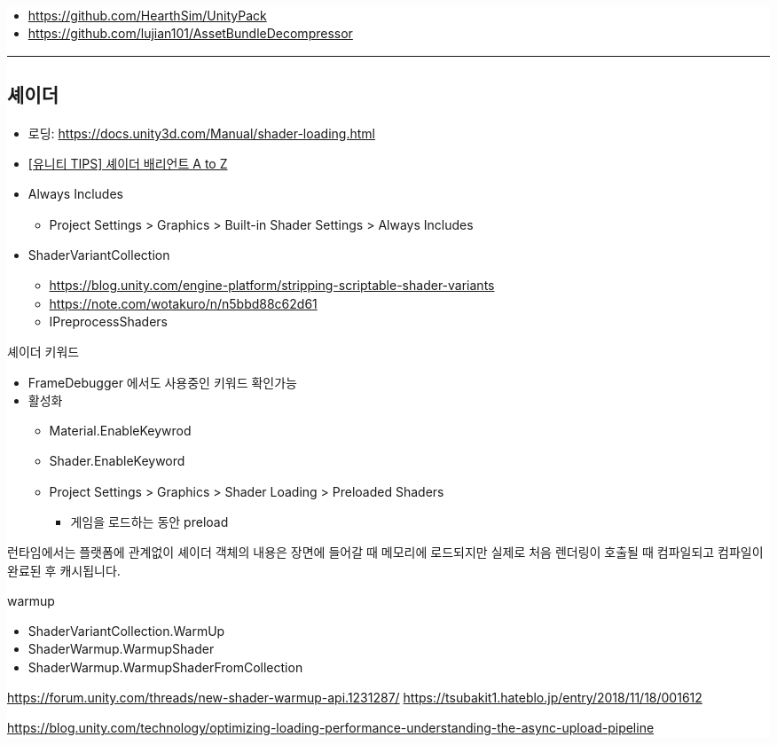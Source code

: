 
- https://github.com/HearthSim/UnityPack
- https://github.com/lujian101/AssetBundleDecompressor



------------------

        


## 셰이더

- 로딩: https://docs.unity3d.com/Manual/shader-loading.html
- [[유니티 TIPS] 셰이더 배리언트 A to Z](https://www.youtube.com/watch?v=v3v3Q4TqMeM)

- Always Includes
  - Project Settings > Graphics > Built-in Shader Settings > Always Includes

- ShaderVariantCollection
  - https://blog.unity.com/engine-platform/stripping-scriptable-shader-variants
  - https://note.com/wotakuro/n/n5bbd88c62d61
  - IPreprocessShaders

셰이더 키워드
- FrameDebugger 에서도 사용중인 키워드 확인가능
- 활성화
  - Material.EnableKeywrod
  -  Shader.EnableKeyword

  - Project Settings > Graphics > Shader Loading > Preloaded Shaders
    - 게임을 로드하는 동안 preload

런타임에서는 플랫폼에 관계없이 셰이더 객체의 내용은 장면에 들어갈 때 메모리에 로드되지만 실제로 처음 렌더링이 호출될 때 컴파일되고 컴파일이 완료된 후 캐시됩니다.

warmup
- ShaderVariantCollection.WarmUp
- ShaderWarmup.WarmupShader
- ShaderWarmup.WarmupShaderFromCollection

https://forum.unity.com/threads/new-shader-warmup-api.1231287/
https://tsubakit1.hateblo.jp/entry/2018/11/18/001612


https://blog.unity.com/technology/optimizing-loading-performance-understanding-the-async-upload-pipeline
